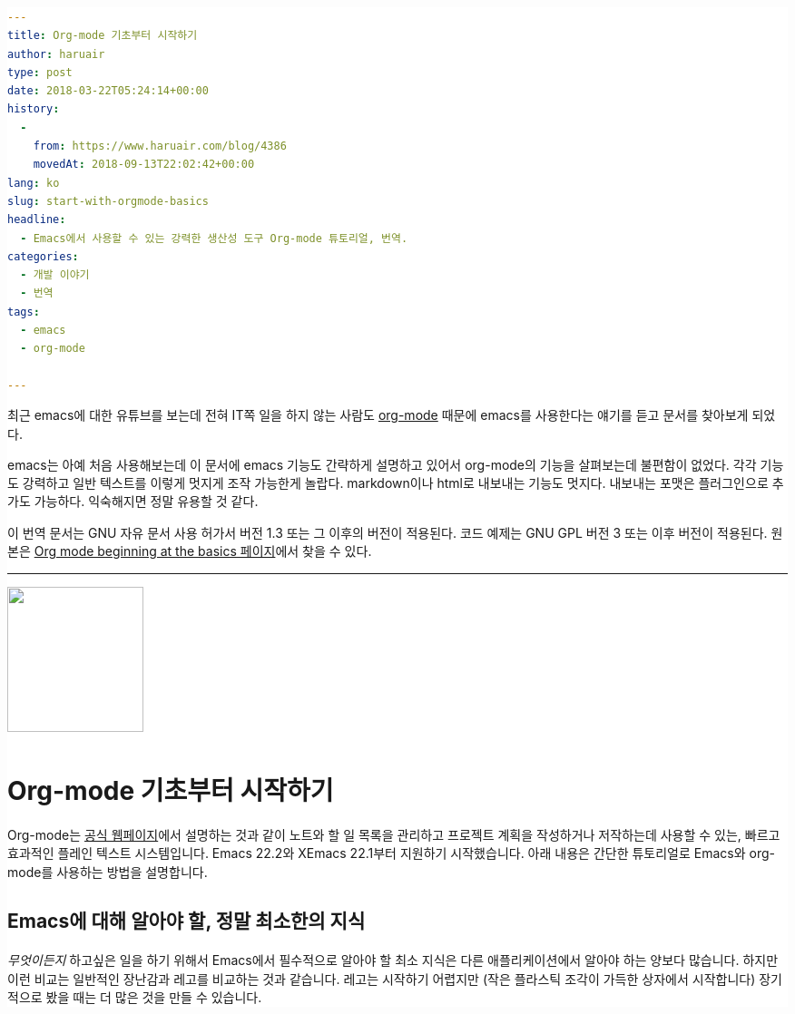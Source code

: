 ```yaml
---
title: Org-mode 기초부터 시작하기
author: haruair
type: post
date: 2018-03-22T05:24:14+00:00
history:
  - 
    from: https://www.haruair.com/blog/4386
    movedAt: 2018-09-13T22:02:42+00:00
lang: ko
slug: start-with-orgmode-basics
headline:
  - Emacs에서 사용할 수 있는 강력한 생산성 도구 Org-mode 튜토리얼, 번역.
categories:
  - 개발 이야기
  - 번역
tags:
  - emacs
  - org-mode

---
```


<p>최근 emacs에 대한 유튜브를 보는데 전혀 IT쪽 일을 하지 않는 사람도 <a href="http://orgmode.org/">org-mode</a> 때문에 emacs를 사용한다는 얘기를 듣고 문서를 찾아보게 되었다.</p>

<p>emacs는 아예 처음 사용해보는데 이 문서에 emacs 기능도 간략하게 설명하고 있어서 org-mode의 기능을 살펴보는데 불편함이 없었다. 각각 기능도 강력하고 일반 텍스트를 이렇게 멋지게 조작 가능한게 놀랍다. markdown이나 html로 내보내는 기능도 멋지다. 내보내는 포맷은 플러그인으로 추가도 가능하다. 익숙해지면 정말 유용할 것 같다.</p>

<p>이 번역 문서는 GNU 자유 문서 사용 허가서 버전 1.3 또는 그 이후의 버전이 적용된다. 코드 예제는 GNU GPL 버전 3 또는 이후 버전이 적용된다. 원본은 <a href="https://orgmode.org/worg/org-tutorials/org4beginners.html">Org mode beginning at the basics 페이지</a>에서 찾을 수 있다.</p>

<hr>
<div class="figure">
<img src="https://www.haruair.com/wp-content/uploads/2018/03/org-mode-unicorn-logo.png" alt="" width="150" height="160" class="aligncenter size-full wp-image-4388" />
</div>

<h1>Org-mode 기초부터 시작하기</h1>


<p>Org-mode는 <a href="http://orgmode.org/">공식 웹페이지</a>에서 설명하는 것과 같이 노트와 할 일 목록을 관리하고 프로젝트 계획을 작성하거나 저작하는데 사용할 수 있는, 빠르고 효과적인 플레인 텍스트 시스템입니다. Emacs 22.2와 XEmacs 22.1부터 지원하기 시작했습니다. 아래 내용은 간단한 튜토리얼로 Emacs와 org-mode를 사용하는 방법을 설명합니다.</p>

<div id="outline-container-sec-1" class="outline-2">
<h2 id="sec-1">Emacs에 대해 알아야 할, 정말 최소한의 지식</h2>
<div class="outline-text-2" id="text-1">

<p><i>무엇이든지</i> 하고싶은 일을 하기 위해서 Emacs에서 필수적으로 알아야 할 최소 지식은 다른 애플리케이션에서 알아야 하는 양보다 많습니다. 하지만 이런 비교는 일반적인 장난감과 레고를 비교하는 것과 같습니다. 레고는 시작하기 어렵지만 (작은 플라스틱 조각이 가득한 상자에서 시작합니다) 장기적으로 봤을 때는 더 많은 것을 만들 수 있습니다.</p>
